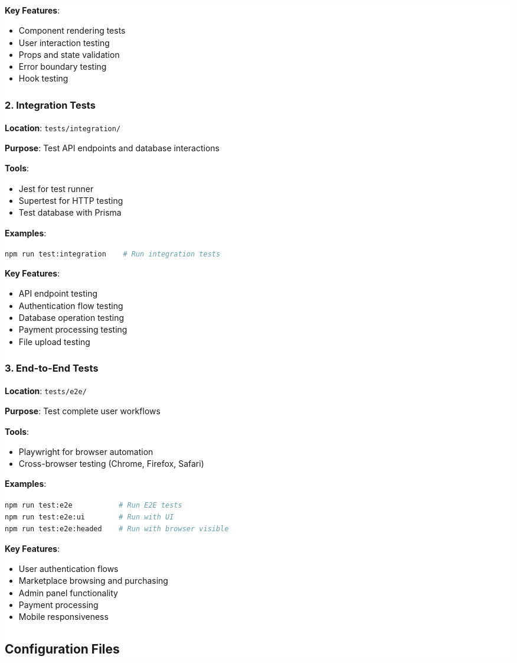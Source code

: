 **Key Features**:
- Component rendering tests
- User interaction testing
- Props and state validation
- Error boundary testing
- Hook testing

### 2. Integration Tests

**Location**: `tests/integration/`

**Purpose**: Test API endpoints and database interactions

**Tools**:
- Jest for test runner
- Supertest for HTTP testing
- Test database with Prisma

**Examples**:
```bash
npm run test:integration    # Run integration tests
```

**Key Features**:
- API endpoint testing
- Authentication flow testing
- Database operation testing
- Payment processing testing
- File upload testing

### 3. End-to-End Tests

**Location**: `tests/e2e/`

**Purpose**: Test complete user workflows

**Tools**:
- Playwright for browser automation
- Cross-browser testing (Chrome, Firefox, Safari)

**Examples**:
```bash
npm run test:e2e           # Run E2E tests
npm run test:e2e:ui        # Run with UI
npm run test:e2e:headed    # Run with browser visible
```

**Key Features**:
- User authentication flows
- Marketplace browsing and purchasing
- Admin panel functionality
- Payment processing
- Mobile responsiveness

## Configuration Files
